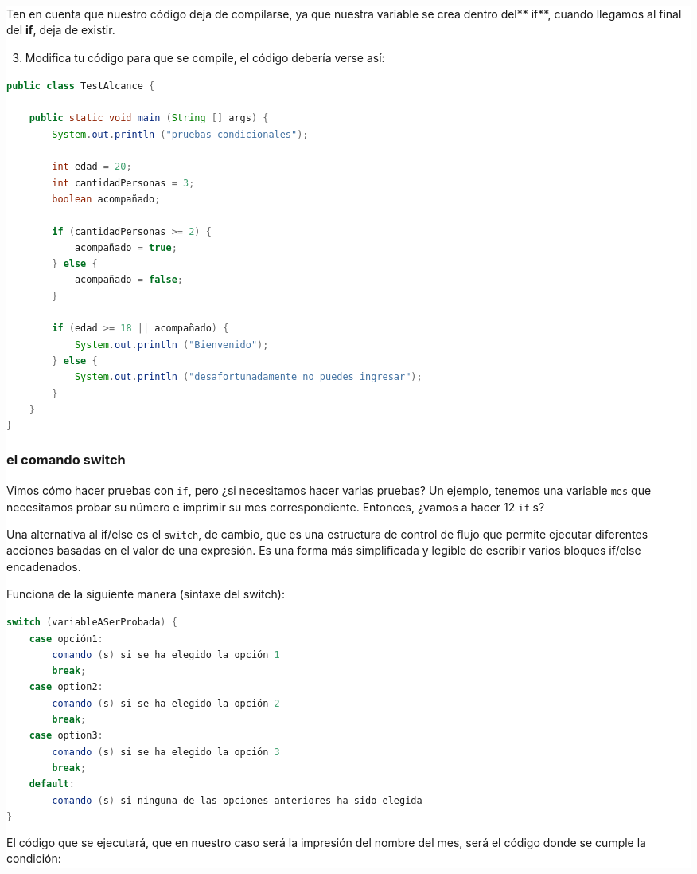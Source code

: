 Ten en cuenta que nuestro código deja de compilarse, ya que nuestra variable se crea dentro del** if**, cuando llegamos al final del **if**, deja de existir.

3. Modifica tu código para que se compile, el código debería verse así:

```java
public class TestAlcance {

    public static void main (String [] args) {
        System.out.println ("pruebas condicionales");

        int edad = 20;
        int cantidadPersonas = 3;
        boolean acompañado;

        if (cantidadPersonas >= 2) {
            acompañado = true;
        } else {
            acompañado = false;
        }

        if (edad >= 18 || acompañado) {
            System.out.println ("Bienvenido");
        } else {
            System.out.println ("desafortunadamente no puedes ingresar");
        }
    }
}
```
### el comando switch

Vimos cómo hacer pruebas con `if`, pero ¿si necesitamos hacer varias pruebas? Un ejemplo, tenemos una variable `mes` que necesitamos probar su número e imprimir su mes correspondiente. Entonces, ¿vamos a hacer 12 `if` s?

Una alternativa al if/else es el `switch`, de cambio, que es una estructura de control de flujo que permite ejecutar diferentes acciones basadas en el valor de una expresión. Es una forma más simplificada y legible de escribir varios bloques if/else encadenados.

Funciona de la siguiente manera (sintaxe del switch):

```java
switch (variableASerProbada) {
    case opción1:
        comando (s) si se ha elegido la opción 1
        break;
    case option2:
        comando (s) si se ha elegido la opción 2
        break;
    case option3:
        comando (s) si se ha elegido la opción 3
        break;
    default:
        comando (s) si ninguna de las opciones anteriores ha sido elegida
}
```
El código que se ejecutará, que en nuestro caso será la impresión del nombre del mes, será el código donde se cumple la condición:
